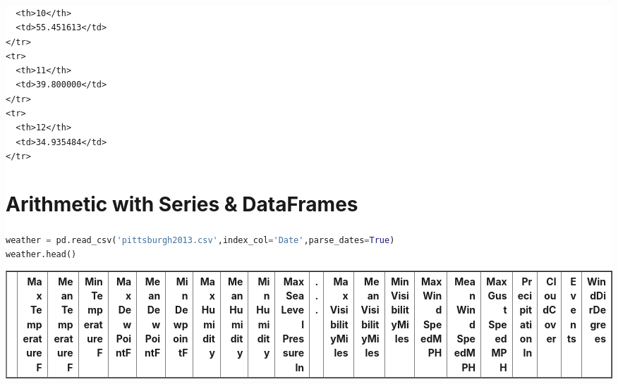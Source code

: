       <th>10</th>
      <td>55.451613</td>
    </tr>
    <tr>
      <th>11</th>
      <td>39.800000</td>
    </tr>
    <tr>
      <th>12</th>
      <td>34.935484</td>
    </tr>
  </tbody>
</table>
</div>



# Arithmetic with Series & DataFrames


```python
weather = pd.read_csv('pittsburgh2013.csv',index_col='Date',parse_dates=True)
weather.head()
```




<div>
<style scoped>
    .dataframe tbody tr th:only-of-type {
        vertical-align: middle;
    }

    .dataframe tbody tr th {
        vertical-align: top;
    }

    .dataframe thead th {
        text-align: right;
    }
</style>
<table border="1" class="dataframe">
  <thead>
    <tr style="text-align: right;">
      <th></th>
      <th>Max TemperatureF</th>
      <th>Mean TemperatureF</th>
      <th>Min TemperatureF</th>
      <th>Max Dew PointF</th>
      <th>MeanDew PointF</th>
      <th>Min DewpointF</th>
      <th>Max Humidity</th>
      <th>Mean Humidity</th>
      <th>Min Humidity</th>
      <th>Max Sea Level PressureIn</th>
      <th>...</th>
      <th>Max VisibilityMiles</th>
      <th>Mean VisibilityMiles</th>
      <th>Min VisibilityMiles</th>
      <th>Max Wind SpeedMPH</th>
      <th>Mean Wind SpeedMPH</th>
      <th>Max Gust SpeedMPH</th>
      <th>PrecipitationIn</th>
      <th>CloudCover</th>
      <th>Events</th>
      <th>WindDirDegrees</th>